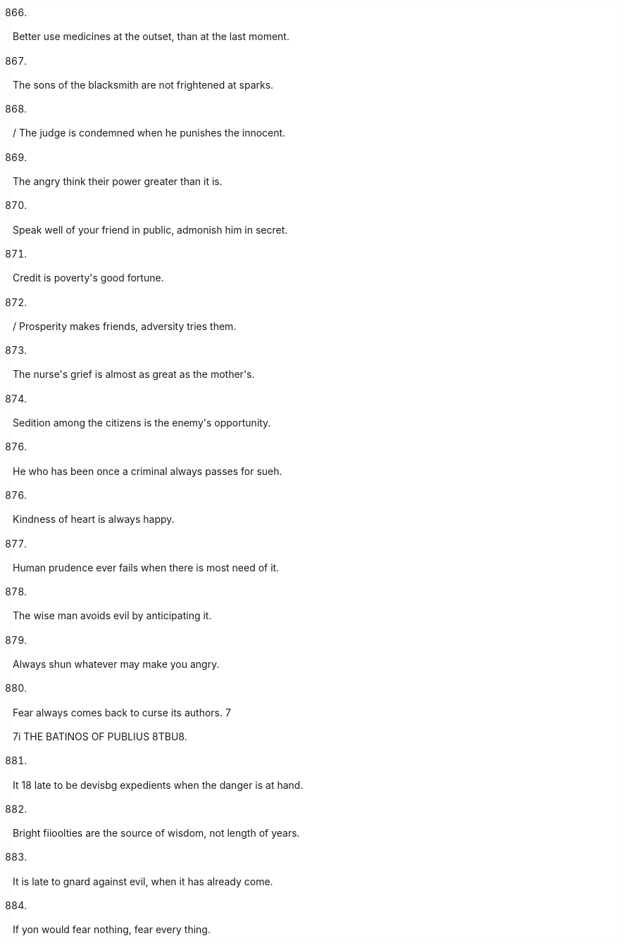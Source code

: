 866.
Better use medicines at the outset, than at the last moment.

867.
The sons of the blacksmith are not frightened at sparks.

868.
/ The judge is condemned when he punishes the innocent.

869.
The angry think their power greater than it is.

870.
Speak well of your friend in public, admonish him in secret.

871.
Credit is poverty's good fortune.

872.
/ Prosperity makes friends, adversity tries them.

873.
The nurse's grief is almost as great as the mother's.

874.
Sedition among the citizens is the enemy's opportunity.

876.
He who has been once a criminal always passes for sueh.

876.
Kindness of heart is always happy.

877.
Human prudence ever fails when there is most need of it.

878.
The wise man avoids evil by anticipating it.

879.
Always shun whatever may make you angry.

880.
Fear always comes back to curse its authors.
7



7i THE BATINOS OF PUBLIUS 8TBU8.

881.
It 18 late to be devisbg expedients when the danger is at hand.

882.
Bright fiioolties are the source of wisdom, not length of years.

883.
It is late to gnard against evil, when it has already come.

884.
If yon would fear nothing, fear every thing.
